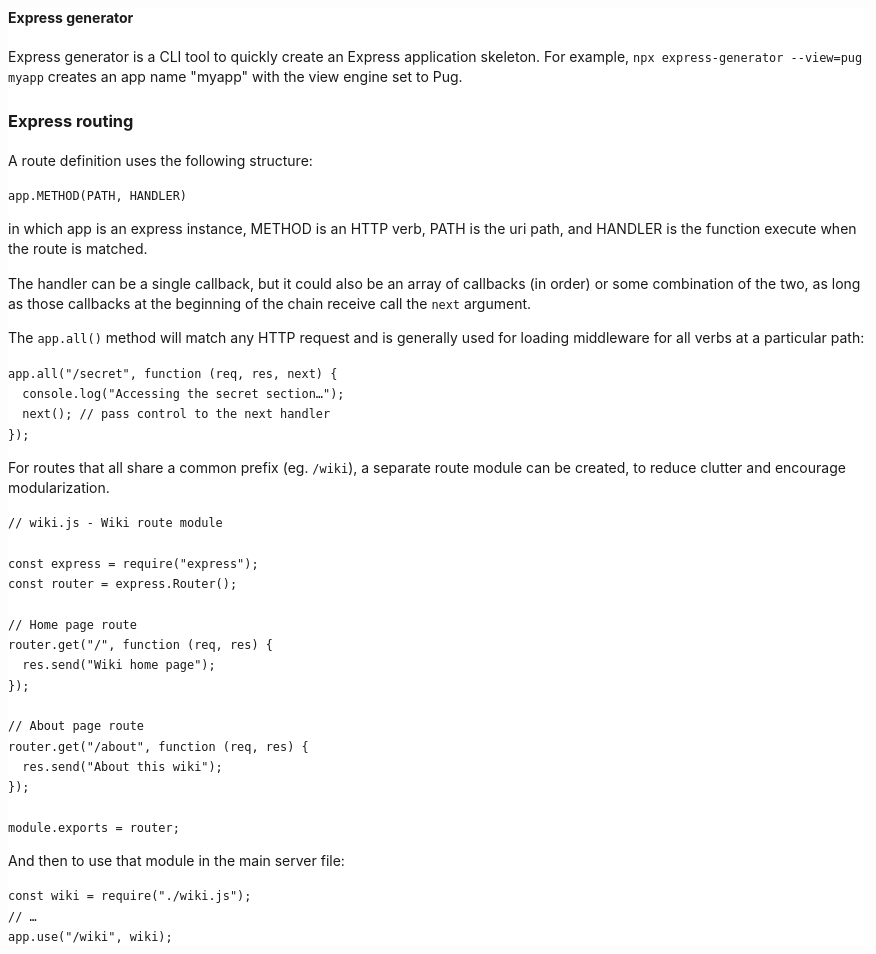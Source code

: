 #### Express generator

Express generator is a CLI tool to quickly create an Express application skeleton.
For example, `npx express-generator --view=pug myapp` creates an app name "myapp" with the view engine set to Pug.

### Express routing

A route definition uses the following structure:

```
app.METHOD(PATH, HANDLER)
```

in which app is an express instance, METHOD is an HTTP verb, PATH is the uri path, and HANDLER is the function execute when the route is matched.

The handler can be a single callback, but it could also be an array of callbacks (in order) or some combination of the two, as long as those callbacks at the beginning of the chain receive call the `next` argument.

The `app.all()` method will match any HTTP request and is generally used for loading middleware for all verbs at a particular path:

```
app.all("/secret", function (req, res, next) {
  console.log("Accessing the secret section…");
  next(); // pass control to the next handler
});
```

For routes that all share a common prefix (eg. `/wiki`), a separate route module can be created, to reduce clutter and encourage modularization.

```
// wiki.js - Wiki route module

const express = require("express");
const router = express.Router();

// Home page route
router.get("/", function (req, res) {
  res.send("Wiki home page");
});

// About page route
router.get("/about", function (req, res) {
  res.send("About this wiki");
});

module.exports = router;
```

And then to use that module in the main server file:

```
const wiki = require("./wiki.js");
// …
app.use("/wiki", wiki);
```

